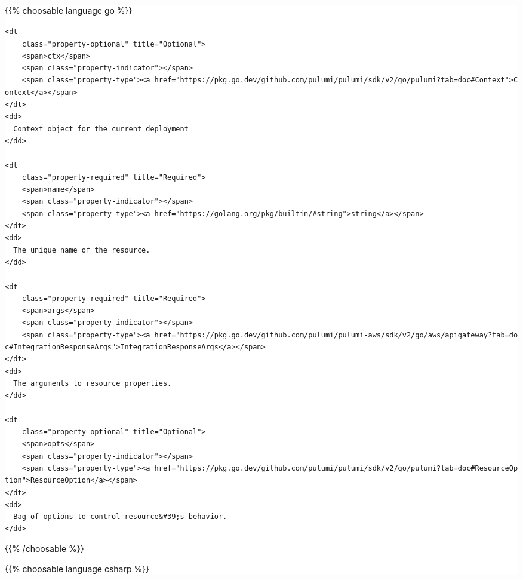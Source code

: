 {{% choosable language go %}}

<dl class="resources-properties">
  
    <dt
        class="property-optional" title="Optional">
        <span>ctx</span>
        <span class="property-indicator"></span>
        <span class="property-type"><a href="https://pkg.go.dev/github.com/pulumi/pulumi/sdk/v2/go/pulumi?tab=doc#Context">Context</a></span>
    </dt>
    <dd>
      Context object for the current deployment
    </dd>
  
    <dt
        class="property-required" title="Required">
        <span>name</span>
        <span class="property-indicator"></span>
        <span class="property-type"><a href="https://golang.org/pkg/builtin/#string">string</a></span>
    </dt>
    <dd>
      The unique name of the resource.
    </dd>
  
    <dt
        class="property-required" title="Required">
        <span>args</span>
        <span class="property-indicator"></span>
        <span class="property-type"><a href="https://pkg.go.dev/github.com/pulumi/pulumi-aws/sdk/v2/go/aws/apigateway?tab=doc#IntegrationResponseArgs">IntegrationResponseArgs</a></span>
    </dt>
    <dd>
      The arguments to resource properties.
    </dd>
  
    <dt
        class="property-optional" title="Optional">
        <span>opts</span>
        <span class="property-indicator"></span>
        <span class="property-type"><a href="https://pkg.go.dev/github.com/pulumi/pulumi/sdk/v2/go/pulumi?tab=doc#ResourceOption">ResourceOption</a></span>
    </dt>
    <dd>
      Bag of options to control resource&#39;s behavior.
    </dd>
  

</dl>

{{% /choosable %}}

{{% choosable language csharp %}}

<dl class="resources-properties">
  